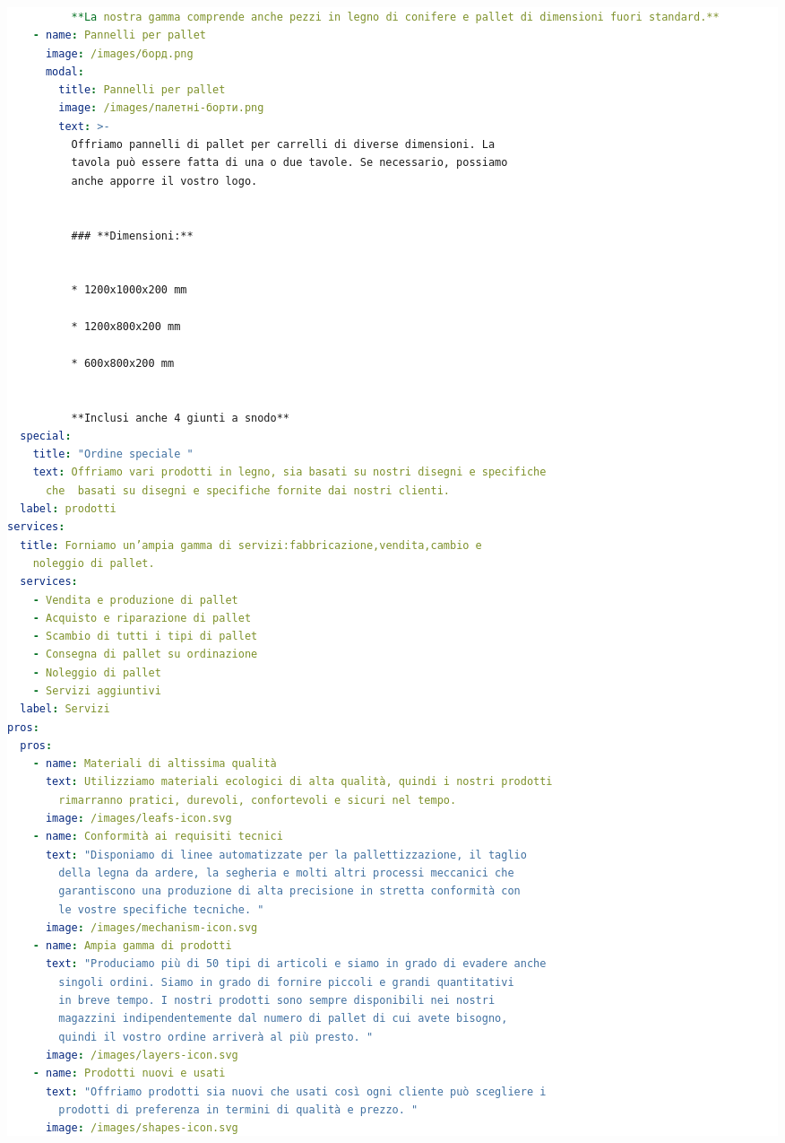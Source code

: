 ```yaml
          **La nostra gamma comprende anche pezzi in legno di conifere e pallet di dimensioni fuori standard.**
    - name: Pannelli per pallet
      image: /images/борд.png
      modal:
        title: Pannelli per pallet
        image: /images/палетні-борти.png
        text: >-
          Offriamo pannelli di pallet per carrelli di diverse dimensioni. La
          tavola può essere fatta di una o due tavole. Se necessario, possiamo
          anche apporre il vostro logo.


          ### **Dimensioni:**


          * 1200x1000x200 mm

          * 1200х800х200 mm

          * 600x800x200 mm


          **Inclusi anche 4 giunti a snodo**
  special:
    title: "Ordine speciale "
    text: Offriamo vari prodotti in legno, sia basati su nostri disegni e specifiche
      che  basati su disegni e specifiche fornite dai nostri clienti.
  label: prodotti
services:
  title: Forniamo un’ampia gamma di servizi:fabbricazione,vendita,cambio e
    noleggio di pallet.
  services:
    - Vendita e produzione di pallet
    - Acquisto e riparazione di pallet
    - Scambio di tutti i tipi di pallet
    - Consegna di pallet su ordinazione
    - Noleggio di pallet
    - Servizi aggiuntivi
  label: Servizi
pros:
  pros:
    - name: Materiali di altissima qualità
      text: Utilizziamo materiali ecologici di alta qualità, quindi i nostri prodotti
        rimarranno pratici, durevoli, confortevoli e sicuri nel tempo.
      image: /images/leafs-icon.svg
    - name: Conformità ai requisiti tecnici
      text: "Disponiamo di linee automatizzate per la pallettizzazione, il taglio
        della legna da ardere, la segheria e molti altri processi meccanici che
        garantiscono una produzione di alta precisione in stretta conformità con
        le vostre specifiche tecniche. "
      image: /images/mechanism-icon.svg
    - name: Ampia gamma di prodotti
      text: "Produciamo più di 50 tipi di articoli e siamo in grado di evadere anche
        singoli ordini. Siamo in grado di fornire piccoli e grandi quantitativi
        in breve tempo. I nostri prodotti sono sempre disponibili nei nostri
        magazzini indipendentemente dal numero di pallet di cui avete bisogno,
        quindi il vostro ordine arriverà al più presto. "
      image: /images/layers-icon.svg
    - name: Prodotti nuovi e usati
      text: "Offriamo prodotti sia nuovi che usati così ogni cliente può scegliere i
        prodotti di preferenza in termini di qualità e prezzo. "
      image: /images/shapes-icon.svg
```